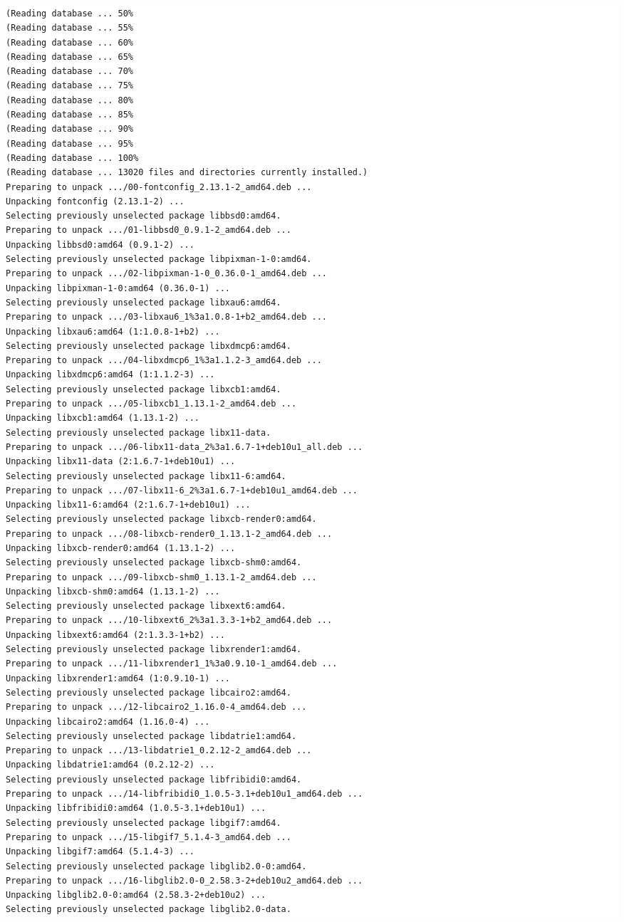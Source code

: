 ``` {.sh}
(Reading database ... 50%
(Reading database ... 55%
(Reading database ... 60%
(Reading database ... 65%
(Reading database ... 70%
(Reading database ... 75%
(Reading database ... 80%
(Reading database ... 85%
(Reading database ... 90%
(Reading database ... 95%
(Reading database ... 100%
(Reading database ... 13020 files and directories currently installed.)
Preparing to unpack .../00-fontconfig_2.13.1-2_amd64.deb ...
Unpacking fontconfig (2.13.1-2) ...
Selecting previously unselected package libbsd0:amd64.
Preparing to unpack .../01-libbsd0_0.9.1-2_amd64.deb ...
Unpacking libbsd0:amd64 (0.9.1-2) ...
Selecting previously unselected package libpixman-1-0:amd64.
Preparing to unpack .../02-libpixman-1-0_0.36.0-1_amd64.deb ...
Unpacking libpixman-1-0:amd64 (0.36.0-1) ...
Selecting previously unselected package libxau6:amd64.
Preparing to unpack .../03-libxau6_1%3a1.0.8-1+b2_amd64.deb ...
Unpacking libxau6:amd64 (1:1.0.8-1+b2) ...
Selecting previously unselected package libxdmcp6:amd64.
Preparing to unpack .../04-libxdmcp6_1%3a1.1.2-3_amd64.deb ...
Unpacking libxdmcp6:amd64 (1:1.1.2-3) ...
Selecting previously unselected package libxcb1:amd64.
Preparing to unpack .../05-libxcb1_1.13.1-2_amd64.deb ...
Unpacking libxcb1:amd64 (1.13.1-2) ...
Selecting previously unselected package libx11-data.
Preparing to unpack .../06-libx11-data_2%3a1.6.7-1+deb10u1_all.deb ...
Unpacking libx11-data (2:1.6.7-1+deb10u1) ...
Selecting previously unselected package libx11-6:amd64.
Preparing to unpack .../07-libx11-6_2%3a1.6.7-1+deb10u1_amd64.deb ...
Unpacking libx11-6:amd64 (2:1.6.7-1+deb10u1) ...
Selecting previously unselected package libxcb-render0:amd64.
Preparing to unpack .../08-libxcb-render0_1.13.1-2_amd64.deb ...
Unpacking libxcb-render0:amd64 (1.13.1-2) ...
Selecting previously unselected package libxcb-shm0:amd64.
Preparing to unpack .../09-libxcb-shm0_1.13.1-2_amd64.deb ...
Unpacking libxcb-shm0:amd64 (1.13.1-2) ...
Selecting previously unselected package libxext6:amd64.
Preparing to unpack .../10-libxext6_2%3a1.3.3-1+b2_amd64.deb ...
Unpacking libxext6:amd64 (2:1.3.3-1+b2) ...
Selecting previously unselected package libxrender1:amd64.
Preparing to unpack .../11-libxrender1_1%3a0.9.10-1_amd64.deb ...
Unpacking libxrender1:amd64 (1:0.9.10-1) ...
Selecting previously unselected package libcairo2:amd64.
Preparing to unpack .../12-libcairo2_1.16.0-4_amd64.deb ...
Unpacking libcairo2:amd64 (1.16.0-4) ...
Selecting previously unselected package libdatrie1:amd64.
Preparing to unpack .../13-libdatrie1_0.2.12-2_amd64.deb ...
Unpacking libdatrie1:amd64 (0.2.12-2) ...
Selecting previously unselected package libfribidi0:amd64.
Preparing to unpack .../14-libfribidi0_1.0.5-3.1+deb10u1_amd64.deb ...
Unpacking libfribidi0:amd64 (1.0.5-3.1+deb10u1) ...
Selecting previously unselected package libgif7:amd64.
Preparing to unpack .../15-libgif7_5.1.4-3_amd64.deb ...
Unpacking libgif7:amd64 (5.1.4-3) ...
Selecting previously unselected package libglib2.0-0:amd64.
Preparing to unpack .../16-libglib2.0-0_2.58.3-2+deb10u2_amd64.deb ...
Unpacking libglib2.0-0:amd64 (2.58.3-2+deb10u2) ...
Selecting previously unselected package libglib2.0-data.
```